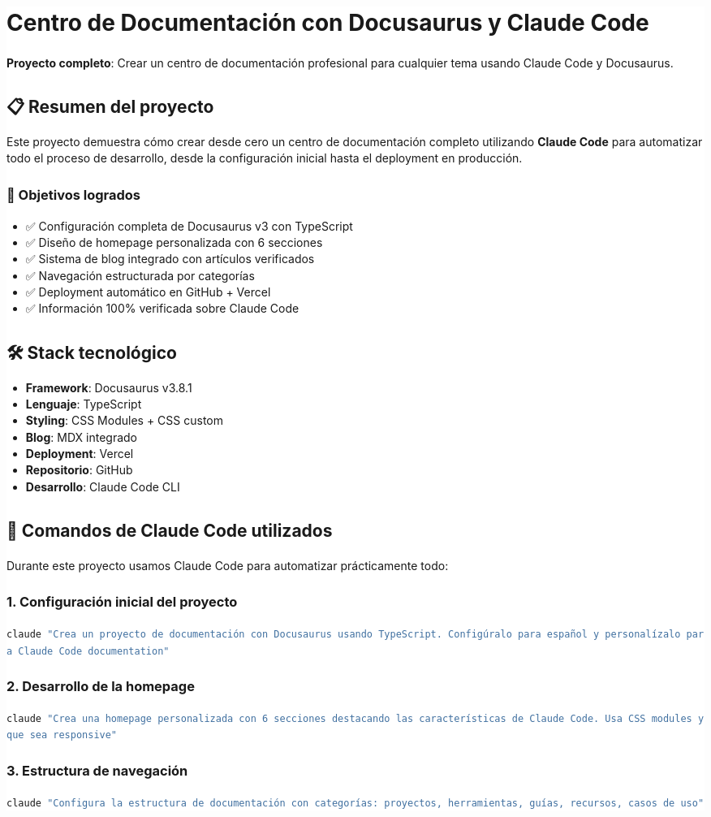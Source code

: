 # Centro de Documentación con Docusaurus y Claude Code

**Proyecto completo**: Crear un centro de documentación profesional para cualquier tema usando Claude Code y Docusaurus.

## 📋 Resumen del proyecto

Este proyecto demuestra cómo crear desde cero un centro de documentación completo utilizando **Claude Code** para automatizar todo el proceso de desarrollo, desde la configuración inicial hasta el deployment en producción.

### 🎯 Objetivos logrados
- ✅ Configuración completa de Docusaurus v3 con TypeScript
- ✅ Diseño de homepage personalizada con 6 secciones
- ✅ Sistema de blog integrado con artículos verificados
- ✅ Navegación estructurada por categorías
- ✅ Deployment automático en GitHub + Vercel
- ✅ Información 100% verificada sobre Claude Code

## 🛠️ Stack tecnológico

- **Framework**: Docusaurus v3.8.1
- **Lenguaje**: TypeScript
- **Styling**: CSS Modules + CSS custom
- **Blog**: MDX integrado
- **Deployment**: Vercel
- **Repositorio**: GitHub
- **Desarrollo**: Claude Code CLI

## 🚀 Comandos de Claude Code utilizados

Durante este proyecto usamos Claude Code para automatizar prácticamente todo:

### 1. Configuración inicial del proyecto
```bash
claude "Crea un proyecto de documentación con Docusaurus usando TypeScript. Configúralo para español y personalízalo para Claude Code documentation"
```

### 2. Desarrollo de la homepage
```bash
claude "Crea una homepage personalizada con 6 secciones destacando las características de Claude Code. Usa CSS modules y que sea responsive"
```

### 3. Estructura de navegación
```bash
claude "Configura la estructura de documentación con categorías: proyectos, herramientas, guías, recursos, casos de uso"
```
